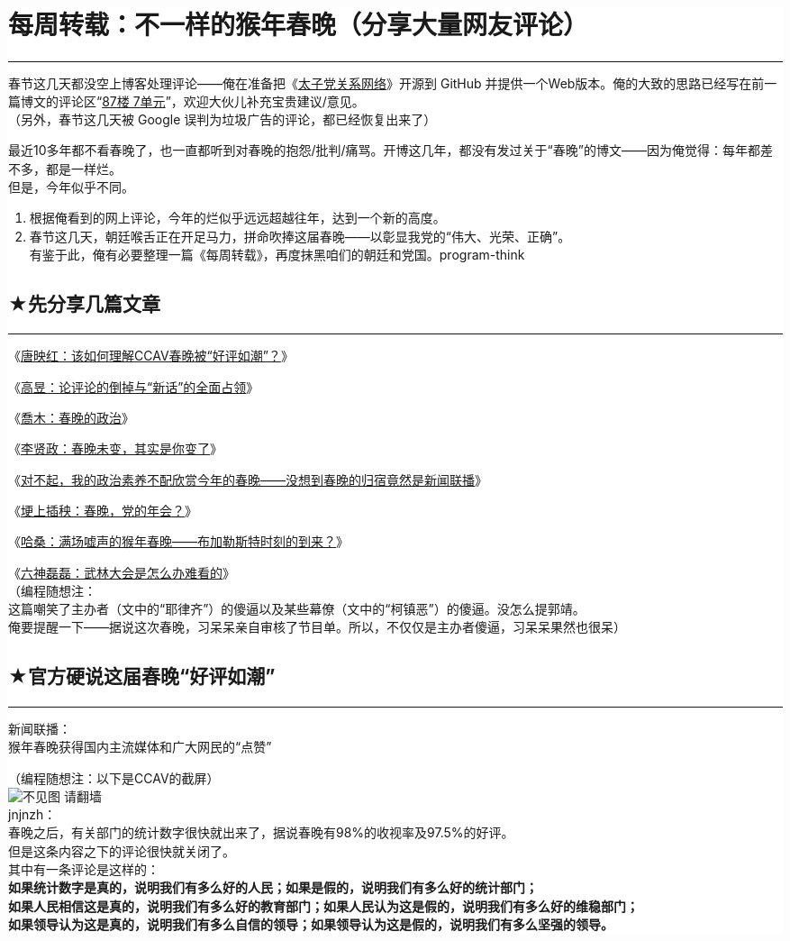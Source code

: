 # 每周转载：不一样的猴年春晚（分享大量网友评论） 

-----

 春节这几天都没空上博客处理评论——俺在准备把《[太子党关系网络](https://program-think.blogspot.com/2015/02/Princelings.html)》开源到 GitHub 并提供一个Web版本。俺的大致的思路已经写在前一篇博文的评论区“[87楼 7单元](https://program-think.blogspot.com/2016/01/Taiwan-Political-Movements.html?comment=1454343003089)”，欢迎大伙儿补充宝贵建议/意见。  
 （另外，春节这几天被 Google 误判为垃圾广告的评论，都已经恢复出来了）  
   
  最近10多年都不看春晚了，也一直都听到对春晚的抱怨/批判/痛骂。开博这几年，都没有发过关于“春晚”的博文——因为俺觉得：每年都差不多，都是一样烂。  
 但是，今年似乎不同。  
 1. 根据俺看到的网上评论，今年的烂似乎远远超越往年，达到一个新的高度。  
 2. 春节这几天，朝廷喉舌正在开足马力，拼命吹捧这届春晚——以彰显我党的“伟大、光荣、正确”。  
 有鉴于此，俺有必要整理一篇《每周转载》，再度抹黑咱们的朝廷和党国。program-think  
   
   
 ## ★先分享几篇文章
--------

  
 《[唐映红：该如何理解CCAV春晚被“好评如潮”？](https://commondatastorage.googleapis.com/letscorp_archive/archives/101668)》  
   
 《[高昱：论评论的倒掉与“新话”的全面占领](http://dajia.qq.com/original/category/gaoyu20160209.html)》  
   
 《[喬木：春晚的政治](http://hk.on.cc/cn/bkn/cnt/commentary/20160208/bkncn-20160208000315492-0208_05411_001.html)》  
   
 《[李贤政：春晚未变，其实是你变了](https://botanwang.com/articles/201602/%E6%98%A5%E6%99%9A%E6%9C%AA%E5%8F%98%EF%BC%8C%E5%85%B6%E5%AE%9E%E6%98%AF%E4%BD%A0%E5%8F%98%E4%BA%86.html)》  
   
 《[对不起，我的政治素养不配欣赏今年的春晚——没想到春晚的归宿竟然是新闻联播](http://blog.sina.com.cn/s/blog_b5cefef10102wuyx.html)》  
   
 《[埂上插秧：春晚，党的年会？](https://chinadigitaltimes.net/chinese/2016/02/%E5%BE%AE%E4%BF%A1%EF%BD%9C%E5%9F%82%E4%B8%8A%E6%8F%92%E7%A7%A7%EF%BC%9A%E6%98%A5%E6%99%9A%EF%BC%8C%E5%85%9A%E7%9A%84%E5%B9%B4%E4%BC%9A%EF%BC%9F/)》  
   
 《[哈桑：满场嘘声的猴年春晚——布加勒斯特时刻的到来？](https://iyouport.com/archives/67028)》  
   
 《[六神磊磊：武林大会是怎么办难看的](http://chuansong.me/n/2336905)》  
 （编程随想注：  
 这篇嘲笑了主办者（文中的“耶律齐”）的傻逼以及某些幕僚（文中的“柯镇恶”）的傻逼。没怎么提郭靖。  
 俺要提醒一下——据说这次春晚，习呆呆亲自审核了节目单。所以，不仅仅是主办者傻逼，习呆呆果然也很呆）  
   
   
 ## ★官方硬说这届春晚“好评如潮”
---------------

  
 新闻联播：  
 猴年春晚获得国内主流媒体和广大网民的“点赞”  
   
 （编程随想注：以下是CCAV的截屏）  
 ![不见图 请翻墙](//lh5.googleusercontent.com/UPQD3cmXSJDF_EPa_BFdCs0Tb2D63DSy71ZF_yOWytgSv3d0vJ6R7jzjK582W6As9VTlyn-ri_L4jT4IwaZFLULe0yRCDd_5C4FYtGKEXsiAsyO32poih0SdRIW6lgaa1RTCFRZtD4M)  
 jnjnzh：  
 春晚之后，有关部门的统计数字很快就出来了，据说春晚有98%的收视率及97.5%的好评。  
 但是这条内容之下的评论很快就关闭了。  
 其中有一条评论是这样的：  
 **如果统计数字是真的，说明我们有多么好的人民；如果是假的，说明我们有多么好的统计部门；  
 如果人民相信这是真的，说明我们有多么好的教育部门；如果人民认为这是假的，说明我们有多么好的维稳部门；  
 如果领导认为这是真的，说明我们有多么自信的领导；如果领导认为这是假的，说明我们有多么坚强的领导。**  
   